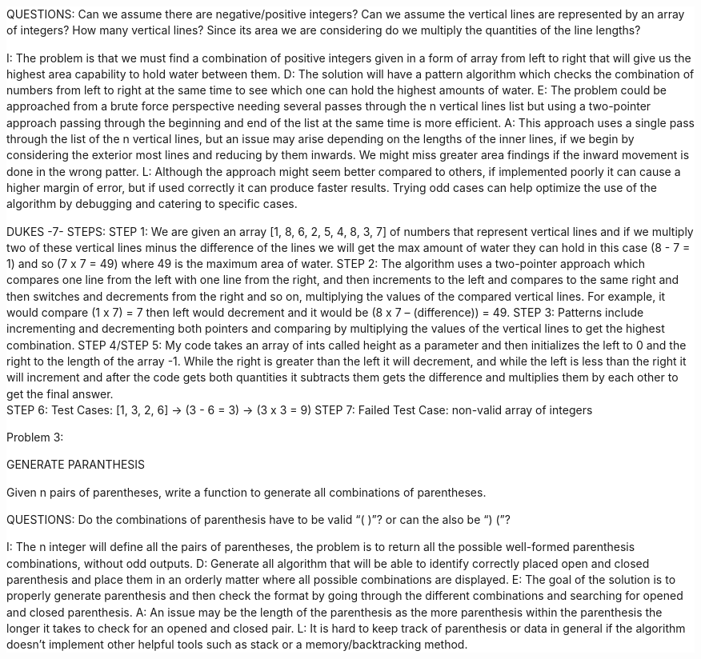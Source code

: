 QUESTIONS:
Can we assume there are negative/positive integers?
Can we assume the vertical lines are represented by an array of integers?
How many vertical lines?
Since its area we are considering do we multiply the quantities of the line lengths?

I:	The problem is that we must find a combination of positive integers given in a form of array from left to right that will give us the highest area capability to hold water between them.
D:	The solution will have a pattern algorithm which checks the combination of numbers from left to right at the same time to see which one can hold the highest amounts of water.
E: 	The problem could be approached from a brute force perspective needing several passes through the n vertical lines list but using a two-pointer approach passing through the beginning and end of the list at the same time is more efficient.
A:	This approach uses a single pass through the list of the n vertical lines, but an issue may arise depending on the lengths of the inner lines, if we begin by considering the exterior most lines and reducing by them inwards. We might miss greater area findings if the inward movement is done in the wrong patter. 
L:	Although the approach might seem better compared to others, if implemented poorly it can cause a higher margin of error, but if used correctly it can produce faster results. Trying odd cases can help optimize the use of the algorithm by debugging and catering to specific cases.  

DUKES -7- STEPS:
STEP 1: We are given an  array [1, 8, 6, 2, 5, 4, 8, 3, 7] of numbers that represent vertical lines and if we multiply two of these vertical lines minus the difference of the lines we will get the max amount of water they can hold in this case (8 - 7 = 1) and so (7 x 7 = 49) where 49 is the maximum area of water.
STEP 2: The algorithm uses a two-pointer approach which compares one line from the left with one line from the right, and then increments to the left and compares to the same right and then switches and decrements from the right and so on, multiplying the values of the compared vertical lines. For example, it would compare (1 x 7) = 7 then left would decrement and it would be (8 x 7 – (difference)) = 49.
STEP 3: Patterns include incrementing and decrementing both pointers and comparing by multiplying the values of the vertical lines to get the highest combination.
STEP 4/STEP 5: My code takes an array of ints called height as a parameter and then initializes the left to 0 and the right to the length of the array -1. While the right is greater than the left it will decrement, and while the left is less than the right it will increment and after the code gets both quantities it subtracts them gets the difference and multiplies them by each other to get the final answer.  
STEP 6: Test Cases: [1, 3, 2, 6] -> (3 - 6 = 3) -> (3 x 3 = 9)
STEP 7: Failed Test Case: non-valid array of integers

Problem 3:

GENERATE PARANTHESIS

Given n pairs of parentheses, write a function to generate all combinations of parentheses.

QUESTIONS:
Do the combinations of parenthesis have to be valid “( )”? or can the also be “) (”?

I:	The n integer will define all the pairs of parentheses, the problem is to return all the possible well-formed parenthesis combinations, without odd outputs. 
D:	Generate all algorithm that will be able to identify correctly placed open and closed parenthesis and place them in an orderly matter where all possible combinations are displayed.
E: 	The goal of the solution is to properly generate parenthesis and then check the format by going through the different combinations and searching for opened and closed parenthesis.
A:	An issue may be the length of the parenthesis as the more parenthesis within the parenthesis the longer it takes to check for an opened and closed pair.
L:	It is hard to keep track of parenthesis or data in general if the algorithm doesn’t implement other helpful tools such as stack or a memory/backtracking method.
